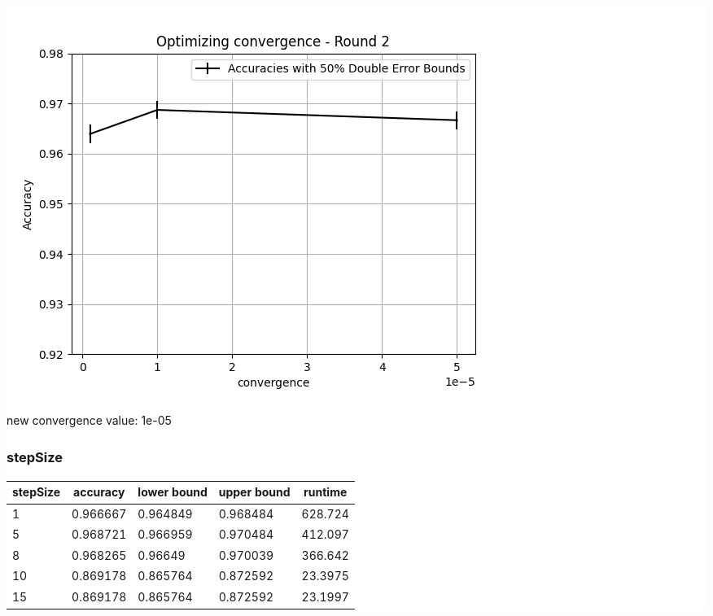 ![](2020-10-29-18-37-44.png)

new convergence value: 1e-05

### stepSize

| stepSize | accuracy | lower bound | upper bound | runtime |
| -------- | -------- | ----------- | ----------- | ------- |
| 1        | 0.966667 | 0.964849    | 0.968484    | 628.724 |
| 5        | 0.968721 | 0.966959    | 0.970484    | 412.097 |
| 8        | 0.968265 | 0.96649     | 0.970039    | 366.642 |
| 10       | 0.869178 | 0.865764    | 0.872592    | 23.3975 |
| 15       | 0.869178 | 0.865764    | 0.872592    | 23.1997 |
